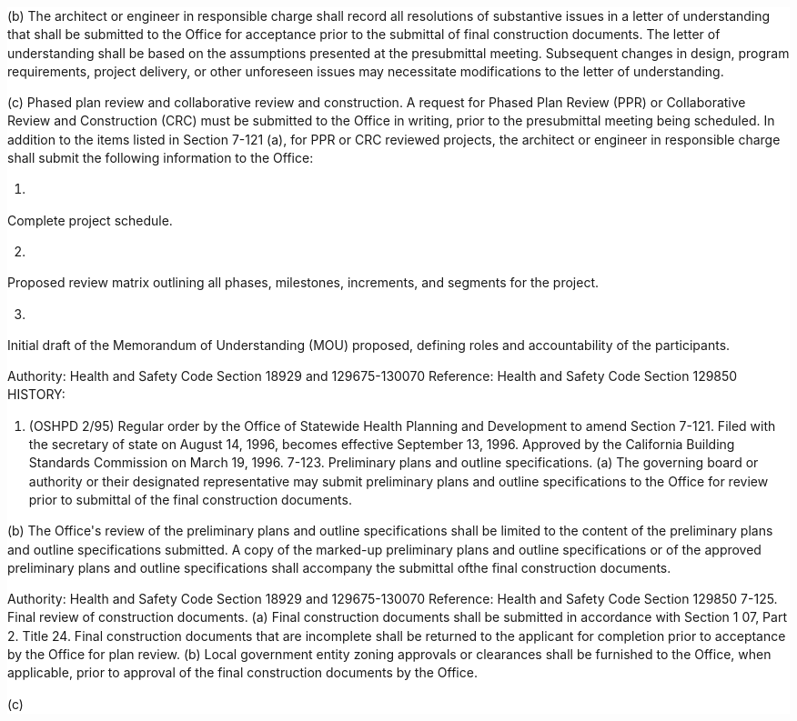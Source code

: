 
(b)
The architect or engineer in responsible charge shall record all resolutions of substantive issues in a letter of understanding that shall be submitted to the Office for acceptance prior to the submittal of final construction documents. The letter of understanding shall be based on the assumptions presented at the presubmittal meeting. Subsequent changes in design, program requirements, project delivery, or other unforeseen issues may necessitate modifications to the letter of understanding.

(c)
Phased plan review and collaborative review and construction. A request for Phased Plan Review (PPR) or Collaborative Review and Construction (CRC) must be submitted to the Office in writing, prior to the presubmittal meeting being scheduled. In addition to the items listed in Section 7-121 (a), for PPR or CRC reviewed projects, the architect or engineer in responsible charge shall submit the following information to the Office:


1.
Complete project schedule.

2.
Proposed review matrix outlining all phases, milestones, increments, and segments for the project.

3.
Initial draft of the Memorandum of Understanding (MOU) proposed, defining roles and accountability of the participants.


Authority: Health and Safety Code Section 18929 and 129675-130070 Reference: Health and Safety Code Section 129850 HISTORY:
1. 	(OSHPD 2/95) Regular order by the Office of Statewide Health Planning and Development to amend Section 7-121. Filed with the secretary of state on August 14, 1996, becomes effective September 13, 1996. Approved by the California Building Standards Commission on March 19, 1996.
7-123. Preliminary plans and outline specifications.
(a)
The governing board or authority or their designated representative may submit preliminary plans and outline specifications to the Office for review prior to submittal of the final construction documents.

(b)
The Office's review of the preliminary plans and outline specifications shall be limited to the content of the preliminary plans and outline specifications submitted. A copy of the marked-up preliminary plans and outline specifications or of the approved preliminary plans and outline specifications shall accompany the submittal ofthe final construction documents.


Authority: Health and Safety Code Section 18929 and 129675-130070 Reference: Health and Safety Code Section 129850
7-125. Final review of construction documents.
(a) Final construction documents shall be submitted in accordance with Section 1 07, Part 2. Title 24. Final construction documents that are incomplete shall be returned to the applicant for completion prior to acceptance by the Office for plan review.
(b)
Local government entity zoning approvals or clearances shall be furnished to the Office, when applicable, prior to approval of the final construction documents by the Office.

(c)